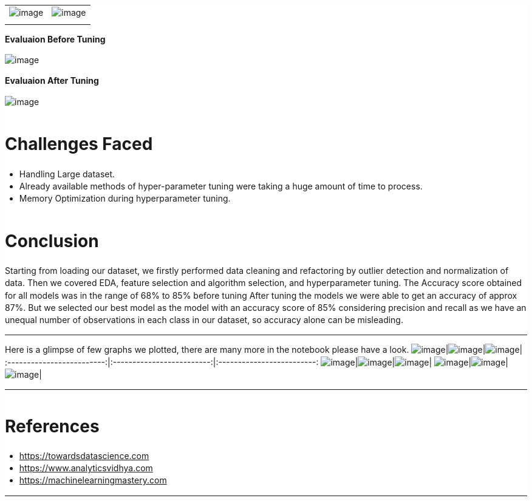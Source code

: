 |||
|----|----|
| ![image](https://user-images.githubusercontent.com/35359451/135954471-0ef43329-7b54-456a-823a-fd8c92d4a972.png)|![image](https://user-images.githubusercontent.com/35359451/136068778-fc4ea607-eb68-49aa-9153-5eb91f766716.png)|
|||


**Evaluaion Before Tuning**

![image](https://user-images.githubusercontent.com/35359451/136073894-75063df3-fd0e-4e24-a8bd-29421bff8b9d.png)

**Evaluaion After Tuning**

![image](https://user-images.githubusercontent.com/35359451/136073964-35f6560b-ed77-41e0-b75f-a6dcf845aa80.png)


# Challenges Faced
- Handling Large dataset.
- Already available methods of hyper-parameter tuning were taking a huge amount of time to process.
- Memory Optimization during hyperparameter tuning.



# Conclusion
Starting from loading our dataset, we firstly performed data cleaning and refactoring by outlier detection and normalization of data. Then we covered  EDA, feature selection and algorithm selection, and hyperparameter tuning.
The Accuracy score obtained for all models was in the range of 68% to 85% before tuning
After tuning the models we were able to get an accuracy of approx 87%. But we selected our best model as the model with an accuracy score of 85% considering precision and recall as we have an unequal number of observations in each class in our dataset, so accuracy alone can be misleading.





---
Here is a glimpse of few graphs we plotted, there are many more in the notebook please have a look.
![image](https://user-images.githubusercontent.com/35359451/136075191-a409b7a4-adf9-4950-ba79-489cb91cba69.png)|![image](https://user-images.githubusercontent.com/35359451/136075288-2879d356-8b14-4d45-9ab1-9a95e892434b.png)|![image](https://user-images.githubusercontent.com/35359451/136075349-a59d1d2a-b19a-4155-a372-077d680905ed.png)|
:-------------------------:|:-------------------------:|:-------------------------:
![image](https://user-images.githubusercontent.com/35359451/136075430-09139077-575b-444c-9bbf-fe352aac1d60.png)|![image](https://user-images.githubusercontent.com/35359451/136075516-ac13173a-9a79-4477-9f4f-f24fd3a49cba.png)|![image](https://user-images.githubusercontent.com/35359451/136076533-4c3d8e4b-ce04-4d9c-942c-38ad1b31d006.png)|
![image](https://user-images.githubusercontent.com/35359451/136076076-b7616323-5020-4646-b4a9-6e12d149fda8.png)|![image](https://user-images.githubusercontent.com/35359451/136076150-7e78971f-e134-401e-8b97-97aae61cfa46.png)|![image](https://user-images.githubusercontent.com/35359451/136076259-ffef7f15-8b6b-4230-a1c5-8e697ce06c50.png)|



---
# References
 - https://towardsdatascience.com
 - https://www.analyticsvidhya.com
 - https://machinelearningmastery.com


---
